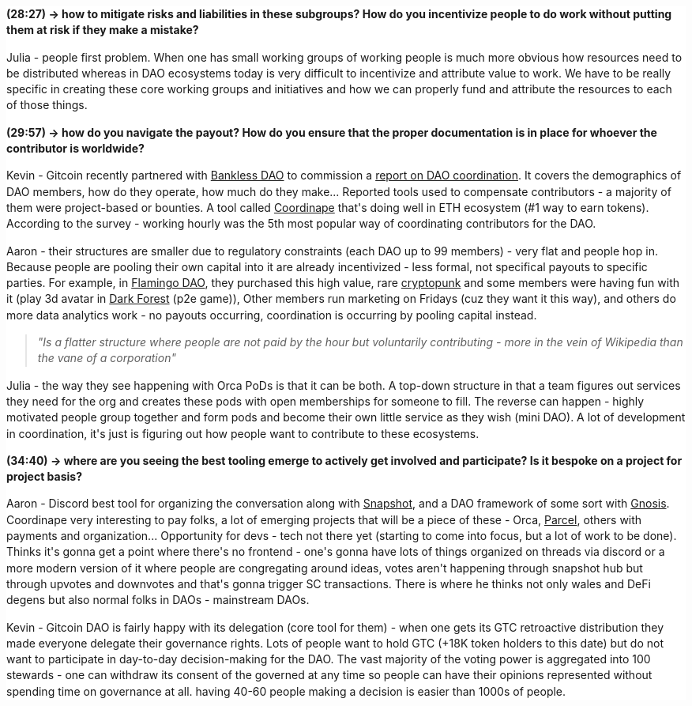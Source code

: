 **(28:27) → how to mitigate risks and liabilities in these subgroups? How do you incentivize people to do work without putting them at risk if they make a mistake?**

Julia - people first problem. When one has small working groups of working people is much more obvious how resources need to be distributed whereas in DAO ecosystems today is very difficult to incentivize and attribute value to work. We have to be really specific in creating these core working groups and initiatives and how we can properly fund and attribute the resources to each of those things.

**(29:57) → how do you navigate the payout? How do you ensure that the proper documentation is in place for whoever the contributor is worldwide?**

Kevin - Gitcoin recently partnered with [Bankless DAO](https://www.bankless.community/) to commission a [report on DAO coordination](https://docs.google.com/presentation/d/1fLJvPOvibcCUpJ9ES44_cdoX5Hb7LpDaloGWz5FbUEM/edit#slide=id.geca4fd9aa2_0_15). It covers the demographics of DAO members, how do they operate, how much do they make... Reported tools used to compensate contributors - a majority of them were project-based or bounties. A tool called [Coordinape](https://coordinape.com/) that's doing well in ETH ecosystem (#1 way to earn tokens). According to the survey - working hourly was the 5th most popular way of coordinating contributors for the DAO.

Aaron - their structures are smaller due to regulatory constraints (each DAO up to 99 members) - very flat and people hop in. Because people are pooling their own capital into it are already incentivized - less formal, not specifical payouts to specific parties. For example, in [Flamingo DAO](https://www.flamingodao.xyz/), they purchased this high value, rare [cryptopunk](https://www.google.com/search?rlz=1C1GCEA_enGB857GB857&sxsrf=AOaemvLW9cAYVPv1Z7WfuPKyVDVbKD9hJQ:1631824570628&q=cryptopunks&spell=1&sa=X&ved=2ahUKEwj1k_ierITzAhXwhP0HHZCcAwUQBSgAegQIARAw&biw=1918&bih=1009&dpr=1) and some members were having fun with it (play 3d avatar in [Dark Forest](https://zkga.me/) (p2e game)), Other members run marketing on Fridays (cuz they want it this way), and others do more data analytics work - no payouts occurring, coordination is occurring by pooling capital instead. 

> *"Is a flatter structure where people are not paid by the hour but voluntarily contributing - more in the vein of Wikipedia than the vane of a corporation"*

Julia - the way they see happening with Orca PoDs is that it can be both. A top-down structure in that a team figures out services they need for the org and creates these pods with open memberships for someone to fill. The reverse can happen - highly motivated people group together and form pods and become their own little service as they wish (mini DAO). A lot of development in coordination, it's just is figuring out how people want to contribute to these ecosystems.

**(34:40) → where are you seeing the best tooling emerge to actively get involved and participate? Is it bespoke on a project for project basis?**

Aaron - Discord best tool for organizing the conversation along with [Snapshot](https://decrypt.co/resources/what-is-snapshot-the-decentralized-voting-system), and a DAO framework of some sort with [Gnosis](https://gnosis.io/). Coordinape very interesting to pay folks, a lot of emerging projects that will be a piece of these - Orca, [Parcel](https://parcel.money/), others with payments and organization... Opportunity for devs - tech not there yet (starting to come into focus, but a lot of work to be done). Thinks it's gonna get a point where there's no frontend - one's gonna have lots of things organized on threads via discord or a more modern version of it where people are congregating around ideas, votes aren't happening through snapshot hub but through upvotes and downvotes and that's gonna trigger SC transactions. There is where he thinks not only wales and DeFi degens but also normal folks in DAOs - mainstream DAOs.

Kevin - Gitcoin DAO is fairly happy with its delegation (core tool for them) - when one gets its GTC retroactive distribution they made everyone delegate their governance rights. Lots of people want to hold GTC (+18K token holders to this date) but do not want to participate in day-to-day decision-making for the DAO. The vast majority of the voting power is aggregated into 100 stewards - one can withdraw its consent of the governed at any time so people can have their opinions represented without spending time on governance at all. having 40-60 people making a decision is easier than 1000s of people.
